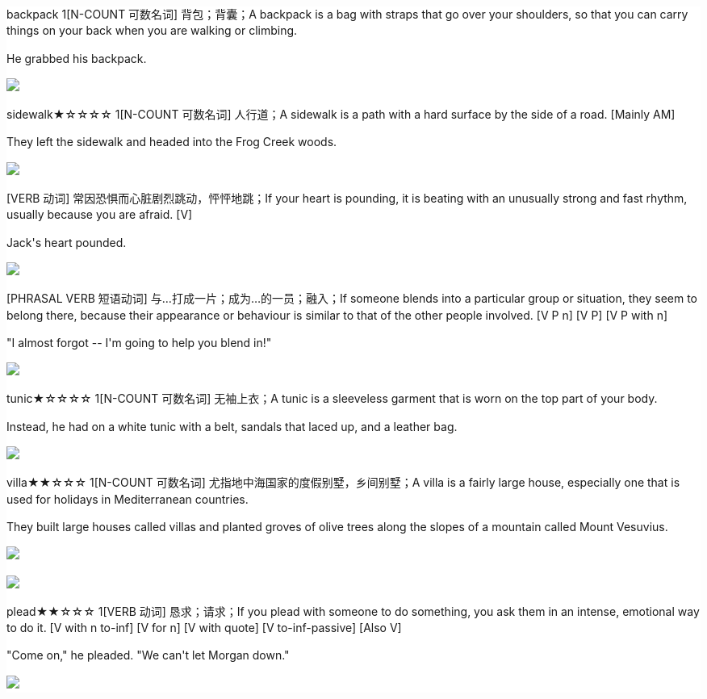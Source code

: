 backpack
1[N-COUNT 可数名词] 背包；背囊；A backpack is a bag with straps that go over your shoulders, so that you can carry things on your back when you are walking or climbing.

He grabbed his backpack.

![](https://www.bhphotovideo.com/images/images2500x2500/Case_Logic_SLRC_206_SLRC_206_SLR_Camera_Laptop_Backpack_693295.jpg)

sidewalk★☆☆☆☆
1[N-COUNT 可数名词] 人行道；A sidewalk is a path with a hard surface by the side of a road. [Mainly AM]

They left the sidewalk and headed into the Frog Creek woods.

![](http://www.theproserve.com/wp-content/uploads/2013/03/sidewalk.jpg)

[VERB 动词] 常因恐惧而心脏剧烈跳动，怦怦地跳；If your heart is pounding, it is beating with an unusually strong and fast rhythm, usually because you are afraid. [V]

Jack's heart pounded.

![](http://broomedocs.com/wp-content/uploads/2015/09/HappyHeart6.jpg)

[PHRASAL VERB 短语动词] 与…打成一片；成为…的一员；融入；If someone blends into a particular group or situation, they seem to belong there, because their appearance or behaviour is similar to that of the other people involved. [V P n] [V P] [V P with n]

"I almost forgot -- I'm going to help you blend in!"

![](https://pbs.twimg.com/media/B0hAIIEIcAAU2Bz.jpg)

tunic★☆☆☆☆
1[N-COUNT 可数名词] 无袖上衣；A tunic is a sleeveless garment that is worn on the top part of your body.

Instead, he had on a white tunic with a belt, sandals that laced up, and a leather bag.

![](https://www.heritagecostumes.com/secure/images/products/6039.jpg)

villa★★☆☆☆
1[N-COUNT 可数名词] 尤指地中海国家的度假别墅，乡间别墅；A villa is a fairly large house, especially one that is used for holidays in Mediterranean countries.

They built large houses called villas and planted groves of olive trees along the slopes of a mountain called Mount Vesuvius.

![](https://static.planetminecraft.com/files/resource_media/screenshot/1218/2012-05-02_094115_2146906.jpg)

![](https://www.villanovo.fr/photos/2360/andalousie-villa-san-pietro-69300832157288a15b1cf49.78052981.jpg)

plead★★☆☆☆
1[VERB 动词] 恳求；请求；If you plead with someone to do something, you ask them in an intense, emotional way to do it. [V with n to-inf] [V for n] [V with quote] [V to-inf-passive] [Also V]

"Come on," he pleaded. "We can't let Morgan down."

![](http://czechmatediary.com/wp-content/uploads/2013/05/373902_pleading_jpg0a4249b3e232f5badbcc1ff45dfe1833.jpg)
